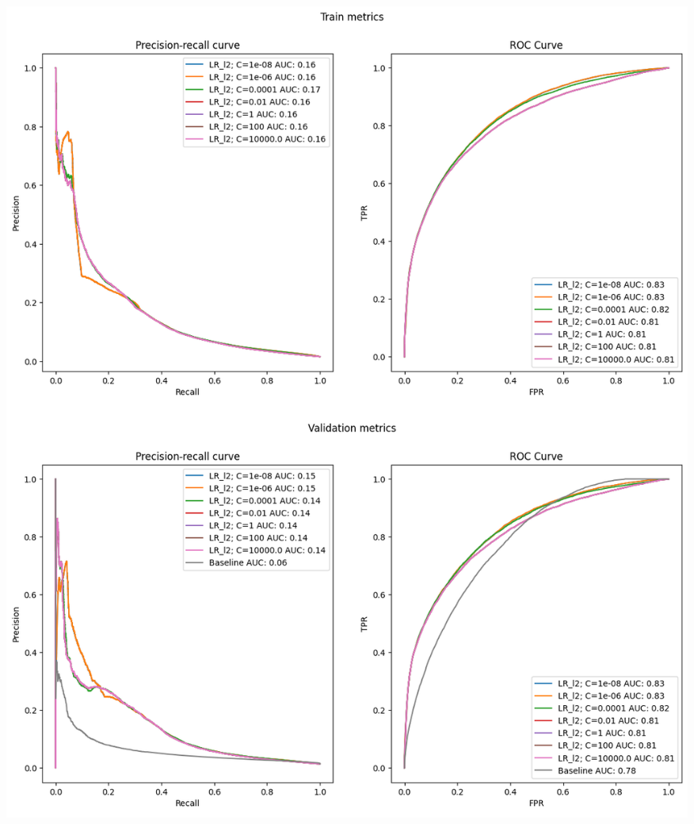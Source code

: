 ![png](linear_models_files/linear_models_26_0.png)
    



    
![png](linear_models_files/linear_models_26_1.png)
    